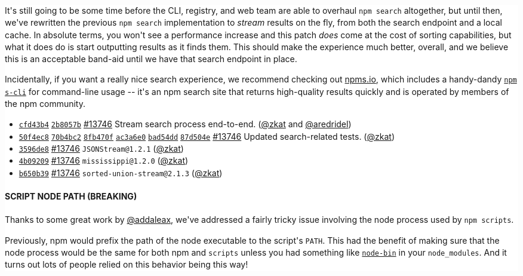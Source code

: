 It's still going to be some time before the CLI, registry, and web team are able to overhaul `npm search` altogether,
but until then, we've rewritten the previous `npm search` implementation to *stream* results on the fly, from both the
search endpoint and a local cache. In absolute terms, you won't see a performance increase and this patch *does* come at
the cost of sorting capabilities, but what it does do is start outputting results as it finds them. This should make the
experience much better, overall, and we believe this is an acceptable band-aid until we have that search endpoint in
place.

Incidentally, if you want a really nice search experience, we recommend checking out [npms.io](http://npms.io), which
includes a handy-dandy
[`npms-cli`](https://npm.im/npms-cli) for command-line usage -- it's an npm search site that returns high-quality
results quickly and is operated by members of the npm community.

* [`cfd43b4`](https://github.com/npm/npm/commit/cfd43b49aed36d0e8ea6c35b07ed8b303b69be61) [`2b8057b`](https://github.com/npm/npm/commit/2b8057be2e1b51e97b1f8f38d7f58edf3ce2c145)
  [#13746](https://github.com/npm/npm/pull/13746)
  Stream search process end-to-end.
  ([@zkat](https://github.com/zkat) and [@aredridel](https://github.com/aredridel))
* [`50f4ec8`](https://github.com/npm/npm/commit/50f4ec8e8ce642aa6a58cb046b2b770ccf0029db) [`70b4bc2`](https://github.com/npm/npm/commit/70b4bc22ec8e81cd33b9448f5b45afd1a50d50ba) [`8fb470f`](https://github.com/npm/npm/commit/8fb470fe755c4ad3295cb75d7b4266f8e67f8d38) [`ac3a6e0`](https://github.com/npm/npm/commit/ac3a6e0eba61fb40099b1370c74ad1598777def4) [`bad54dd`](https://github.com/npm/npm/commit/bad54dd9f1119fe900a8d065f8537c6f1968b589) [`87d504e`](https://github.com/npm/npm/commit/87d504e0a61bccf09f5e975007d018de3a1c5f50)
  [#13746](https://github.com/npm/npm/pull/13746)
  Updated search-related tests.
  ([@zkat](https://github.com/zkat))
* [`3596de8`](https://github.com/npm/npm/commit/3596de88598c69eb5bae108703c8e74ca198b20c)
  [#13746](https://github.com/npm/npm/pull/13746)
  `JSONStream@1.2.1`
  ([@zkat](https://github.com/zkat))
* [`4b09209`](https://github.com/npm/npm/commit/4b09209bb605f547243065032a8b37772669745f)
  [#13746](https://github.com/npm/npm/pull/13746)
  `mississippi@1.2.0`
  ([@zkat](https://github.com/zkat))
* [`b650b39`](https://github.com/npm/npm/commit/b650b39d42654abb9eed1c7cd463b1c595ca2ef9)
  [#13746](https://github.com/npm/npm/pull/13746)
  `sorted-union-stream@2.1.3`
  ([@zkat](https://github.com/zkat))

#### SCRIPT NODE PATH (**BREAKING**)

Thanks to some great work by [@addaleax](https://github.com/addaleax), we've addressed a fairly tricky issue involving
the node process used by `npm scripts`.

Previously, npm would prefix the path of the node executable to the script's
`PATH`. This had the benefit of making sure that the node process would be the same for both npm and `scripts` unless
you had something like
[`node-bin`](https://npm.im/node-bin) in your `node_modules`. And it turns out lots of people relied on this behavior
being this way!
